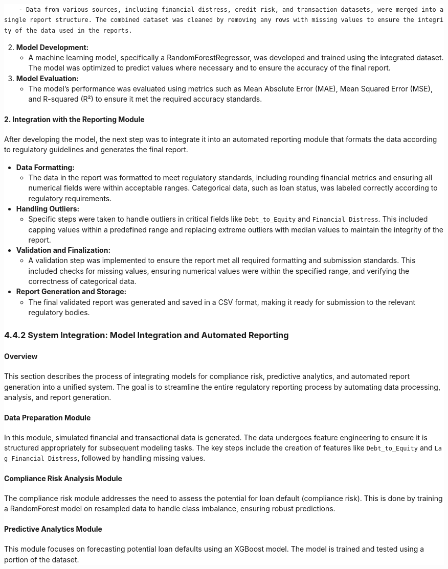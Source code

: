         - Data from various sources, including financial distress, credit risk, and transaction datasets, were merged into a single report structure. The combined dataset was cleaned by removing any rows with missing values to ensure the integrity of the data used in the reports.
  2. **Model Development:**  
        - A machine learning model, specifically a RandomForestRegressor, was developed and trained using the integrated dataset. The model was optimized to predict values where necessary and to ensure the accuracy of the final report.
  3. **Model Evaluation:**  
        - The model’s performance was evaluated using metrics such as Mean Absolute Error (MAE), Mean Squared Error (MSE), and R-squared (R²) to ensure it met the required accuracy standards.
    
#### 2. Integration with the Reporting Module
After developing the model, the next step was to integrate it into an automated reporting module that formats the data according to regulatory guidelines and generates the final report.

- **Data Formatting:**  
  - The data in the report was formatted to meet regulatory standards, including rounding financial metrics and ensuring all numerical fields were within acceptable ranges. Categorical data, such as loan status, was labeled correctly according to regulatory requirements.
- **Handling Outliers:**  
  - Specific steps were taken to handle outliers in critical fields like `Debt_to_Equity` and `Financial Distress`. This included capping values within a predefined range and replacing extreme outliers with median values to maintain the integrity of the report.
- **Validation and Finalization:**  
  - A validation step was implemented to ensure the report met all required formatting and submission standards. This included checks for missing values, ensuring numerical values were within the specified range, and verifying the correctness of categorical data.
- **Report Generation and Storage:**  
  - The final validated report was generated and saved in a CSV format, making it ready for submission to the relevant regulatory bodies.

### 4.4.2 System Integration: Model Integration and Automated Reporting
#### Overview
This section describes the process of integrating models for compliance risk, predictive analytics, and automated report generation into a unified system. The goal is to streamline the entire regulatory reporting process by automating data processing, analysis, and report generation.

#### Data Preparation Module
In this module, simulated financial and transactional data is generated. The data undergoes feature engineering to ensure it is structured appropriately for subsequent modeling tasks. The key steps include the creation of features like `Debt_to_Equity` and `Lag_Financial_Distress`, followed by handling missing values.

#### Compliance Risk Analysis Module
The compliance risk module addresses the need to assess the potential for loan default (compliance risk). This is done by training a RandomForest model on resampled data to handle class imbalance, ensuring robust predictions.

#### Predictive Analytics Module
This module focuses on forecasting potential loan defaults using an XGBoost model. The model is trained and tested using a portion of the dataset.
